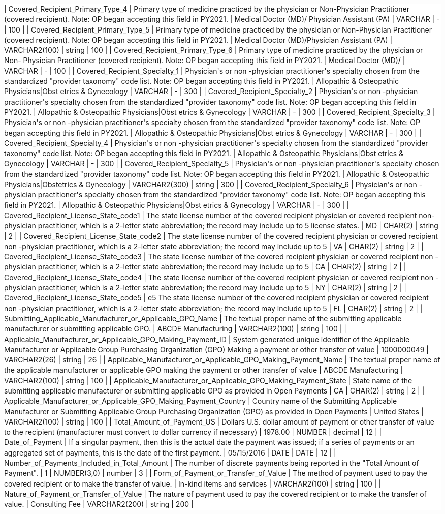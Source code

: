 | Covered_Recipient_Primary_Type_4 | Primary type of medicine practiced by the physician or Non-Physician Practitioner (covered recipient). Note: OP began accepting this field in PY2021. | Medical Doctor (MD)/ Physician Assistant (PA) | VARCHAR | - | 100 |
| Covered_Recipient_Primary_Type_5 | Primary type of medicine practiced by the physician or Non-Physician Practitioner (covered recipient). Note: OP began accepting this field in PY2021. | Medical Doctor (MD)/Physician Assistant (PA) | VARCHAR2(100) | string | 100 |
| Covered_Recipient_Primary_Type_6 | Primary type of medicine practiced by the physician or Non- Physician Practitioner (covered recipient). Note: OP began accepting this field in PY2021. | Medical Doctor (MD)/ | VARCHAR | - | 100 |
| Covered_Recipient_Specialty_1 | Physician's or non -physician practitioner's specialty chosen from the standardized "provider taxonomy" code list. Note: OP began accepting this field in PY2021. | Allopathic & Osteopathic Physicians|Obst etrics & Gynecology | VARCHAR | - | 300 |
| Covered_Recipient_Specialty_2 | Physician's or non -physician practitioner's specialty chosen from the standardized "provider taxonomy" code list. Note: OP began accepting this field in PY2021. | Allopathic & Osteopathic Physicians|Obst etrics & Gynecology | VARCHAR | - | 300 |
| Covered_Recipient_Specialty_3 | Physician's or non -physician practitioner's specialty chosen from the standardized "provider taxonomy" code list. Note: OP began accepting this field in PY2021. | Allopathic & Osteopathic Physicians|Obst etrics & Gynecology | VARCHAR | - | 300 |
| Covered_Recipient_Specialty_4 | Physician's or non -physician practitioner's specialty chosen from the standardized "provider taxonomy" code list. Note: OP began accepting this field in PY2021. | Allopathic & Osteopathic Physicians|Obst etrics & Gynecology | VARCHAR | - | 300 |
| Covered_Recipient_Specialty_5 | Physician's or non -physician practitioner's specialty chosen from the standardized "provider taxonomy" code list. Note: OP began accepting this field in PY2021. | Allopathic & Osteopathic Physicians|Obstetrics & Gynecology | VARCHAR2(300) | string | 300 |
| Covered_Recipient_Specialty_6 | Physician's or non -physician practitioner's specialty chosen from the standardized "provider taxonomy" code list. Note: OP began accepting this field in PY2021. | Allopathic & Osteopathic Physicians|Obst etrics & Gynecology | VARCHAR | - | 300 |
| Covered_Recipient_License_State_code1 | The state license number of the covered recipient physician or covered recipient non-physician practitioner, which is a 2-letter state abbreviation; the record may include up to 5 license states. | MD | CHAR(2) | string | 2 |
| Covered_Recipient_License_State_code2 | The state license number of the covered recipient physician or covered recipient non -physician practitioner, which is a 2-letter state abbreviation; the record may include up to 5 | VA | CHAR(2) | string | 2 |
| Covered_Recipient_License_State_code3 | The state license number of the covered recipient physician or covered recipient non -physician practitioner, which is a 2-letter state abbreviation; the record may include up to 5 | CA | CHAR(2) | string | 2 |
| Covered_Recipient_License_State_code4 | The state license number of the covered recipient physician or covered recipient non -physician practitioner, which is a 2-letter state abbreviation; the record may include up to 5 | NY | CHAR(2) | string | 2 |
| Covered_Recipient_License_State_code5 | e5 The state license number of the covered recipient physician or covered recipient non -physician practitioner, which is a 2-letter state abbreviation; the record may include up to 5 | FL | CHAR(2) | string | 2 |
| Submitting_Applicable_Manufacturer_or_Applicable_GPO_Name | The textual proper name of the submitting applicable manufacturer or submitting applicable GPO. | ABCDE Manufacturing | VARCHAR2(100) | string | 100 |
| Applicable_Manufacturer_or_Applicable_GPO_Making_Payment_ID | System generated unique identifier of the Applicable Manufacturer or Applicable Group Purchasing Organization (GPO) Making a payment or other transfer of value | 1000000049 | VARCHAR2(26) | string | 26 |
| Applicable_Manufacturer_or_Applicable_GPO_Making_Payment_Name | The textual proper name of the applicable manufacturer or applicable GPO making the payment or other transfer of value | ABCDE Manufacturing | VARCHAR2(100) | string | 100 |
| Applicable_Manufacturer_or_Applicable_GPO_Making_Payment_State | State name of the submitting applicable manufacturer or submitting applicable GPO as provided in Open Payments | CA | CHAR(2) | string | 2 |
| Applicable_Manufacturer_or_Applicable_GPO_Making_Payment_Country | Country name of the Submitting Applicable Manufacturer or Submitting Applicable Group Purchasing Organization (GPO) as provided in Open Payments | United States | VARCHAR2(100) | string | 100 |
| Total_Amount_of_Payment_US | Dollars U.S. dollar amount of payment or other transfer of value to the recipient (manufacturer must convert to dollar currency if necessary) | 1978.00 | NUMBER | decimal | 12 |
| Date_of_Payment | If a singular payment, then this is the actual date the payment was issued; if a series of payments or an aggregated set of payments, this is the date of the first payment. | 05/15/2016 | DATE | DATE | 12 |
| Number_of_Payments_Included_in_Total_Amount | The number of discrete payments being reported in the "Total Amount of Payment". | 1 | NUMBER(3,0) | number | 3 |
| Form_of_Payment_or_Transfer_of_Value | The method of payment used to pay the covered recipient or to make the transfer of value. | In-kind items and services | VARCHAR2(100) | string | 100 |
| Nature_of_Payment_or_Transfer_of_Value | The nature of payment used to pay the covered recipient or to make the transfer of value. | Consulting Fee | VARCHAR2(200) | string | 200 |
